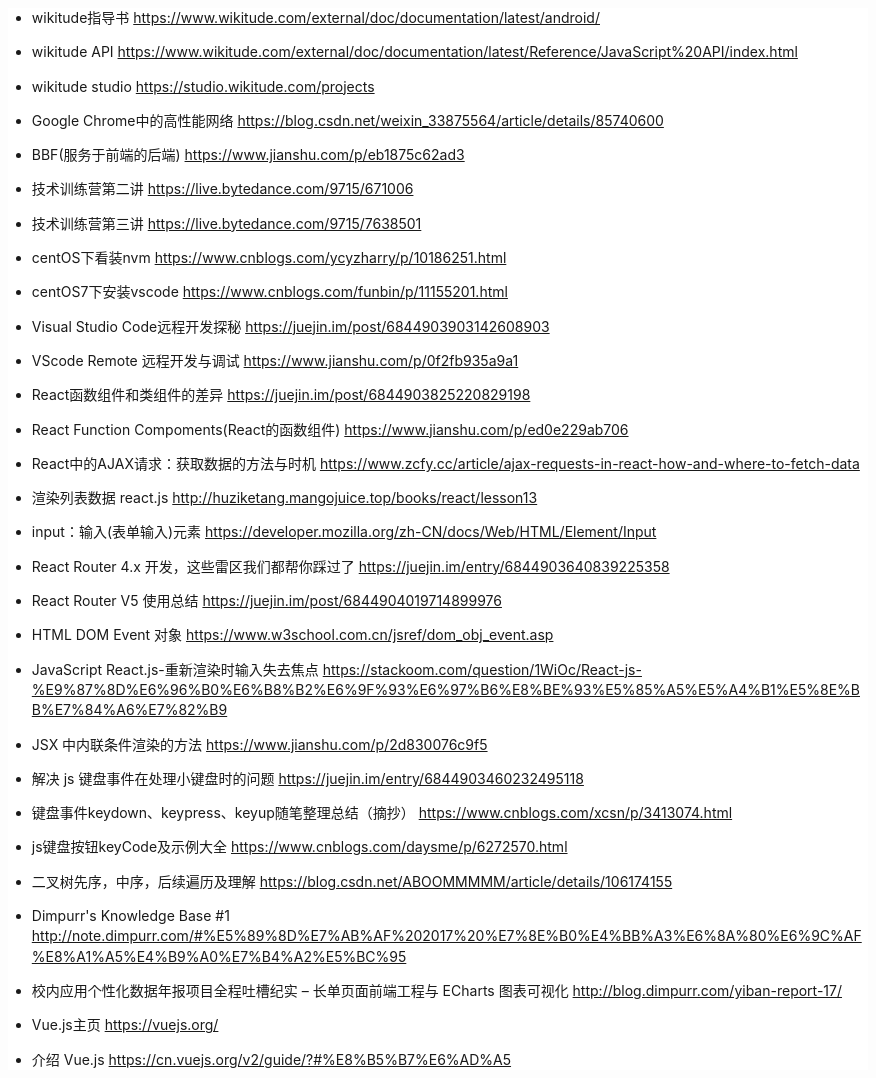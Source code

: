 - wikitude指导书 https://www.wikitude.com/external/doc/documentation/latest/android/

- wikitude API https://www.wikitude.com/external/doc/documentation/latest/Reference/JavaScript%20API/index.html

- wikitude studio https://studio.wikitude.com/projects

- Google Chrome中的高性能网络 https://blog.csdn.net/weixin_33875564/article/details/85740600

- BBF(服务于前端的后端) https://www.jianshu.com/p/eb1875c62ad3

- 技术训练营第二讲 https://live.bytedance.com/9715/671006

- 技术训练营第三讲 https://live.bytedance.com/9715/7638501

- centOS下看装nvm https://www.cnblogs.com/ycyzharry/p/10186251.html

- centOS7下安装vscode https://www.cnblogs.com/funbin/p/11155201.html

- Visual Studio Code远程开发探秘 https://juejin.im/post/6844903903142608903

- VScode Remote 远程开发与调试 https://www.jianshu.com/p/0f2fb935a9a1

- React函数组件和类组件的差异 https://juejin.im/post/6844903825220829198

- React Function Compoments(React的函数组件) https://www.jianshu.com/p/ed0e229ab706

- React中的AJAX请求：获取数据的方法与时机 https://www.zcfy.cc/article/ajax-requests-in-react-how-and-where-to-fetch-data

- 渲染列表数据 react.js http://huziketang.mangojuice.top/books/react/lesson13

- input：输入(表单输入)元素 https://developer.mozilla.org/zh-CN/docs/Web/HTML/Element/Input

- React Router 4.x 开发，这些雷区我们都帮你踩过了 https://juejin.im/entry/6844903640839225358

- React Router V5 使用总结 https://juejin.im/post/6844904019714899976

- HTML DOM Event 对象 https://www.w3school.com.cn/jsref/dom_obj_event.asp

- JavaScript React.js-重新渲染时输入失去焦点 https://stackoom.com/question/1WiOc/React-js-%E9%87%8D%E6%96%B0%E6%B8%B2%E6%9F%93%E6%97%B6%E8%BE%93%E5%85%A5%E5%A4%B1%E5%8E%BB%E7%84%A6%E7%82%B9

- JSX 中内联条件渲染的方法 https://www.jianshu.com/p/2d830076c9f5

- 解决 js 键盘事件在处理小键盘时的问题 https://juejin.im/entry/6844903460232495118

- 键盘事件keydown、keypress、keyup随笔整理总结（摘抄） https://www.cnblogs.com/xcsn/p/3413074.html

- js键盘按钮keyCode及示例大全 https://www.cnblogs.com/daysme/p/6272570.html

- 二叉树先序，中序，后续遍历及理解 https://blog.csdn.net/ABOOMMMMM/article/details/106174155






- Dimpurr's Knowledge Base #1 http://note.dimpurr.com/#%E5%89%8D%E7%AB%AF%202017%20%E7%8E%B0%E4%BB%A3%E6%8A%80%E6%9C%AF%E8%A1%A5%E4%B9%A0%E7%B4%A2%E5%BC%95

- 校内应用个性化数据年报项目全程吐槽纪实 – 长单页面前端工程与 ECharts 图表可视化 http://blog.dimpurr.com/yiban-report-17/

- Vue.js主页 https://vuejs.org/

- 介绍 Vue.js https://cn.vuejs.org/v2/guide/?#%E8%B5%B7%E6%AD%A5
